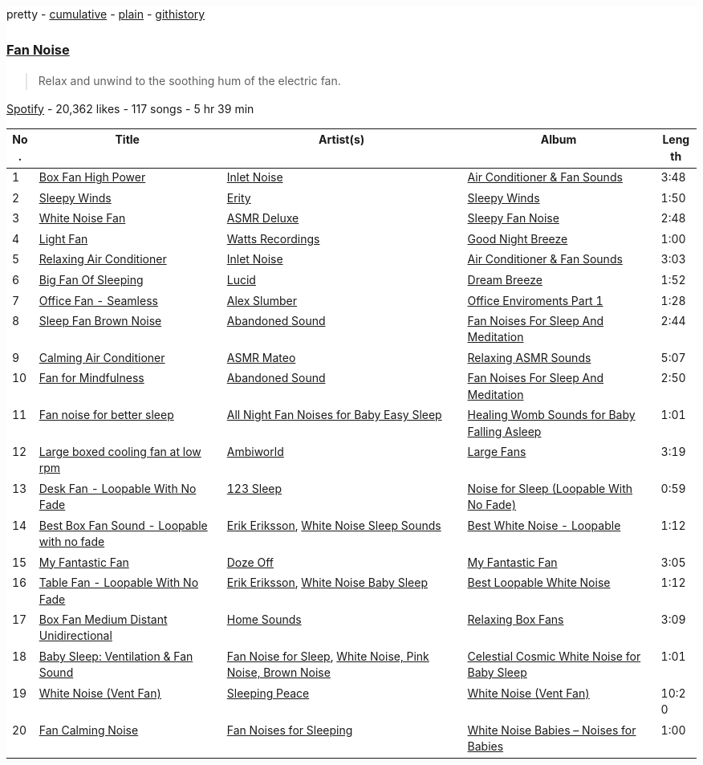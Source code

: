 pretty - [cumulative](/playlists/cumulative/37i9dQZF1DWUm4vT7WQxcD.md) - [plain](/playlists/plain/37i9dQZF1DWUm4vT7WQxcD) - [githistory](https://github.githistory.xyz/mackorone/spotify-playlist-archive/blob/main/playlists/plain/37i9dQZF1DWUm4vT7WQxcD)

### [Fan Noise](https://open.spotify.com/playlist/37i9dQZF1DWUm4vT7WQxcD)

> Relax and unwind to the soothing hum of the electric fan.

[Spotify](https://open.spotify.com/user/spotify) - 20,362 likes - 117 songs - 5 hr 39 min

| No. | Title | Artist(s) | Album | Length |
|---|---|---|---|---|
| 1 | [Box Fan High Power](https://open.spotify.com/track/0C0d1O5avtx7ShNVMZPidh) | [Inlet Noise](https://open.spotify.com/artist/5dWOqC79FiRtKwb0FEQAvf) | [Air Conditioner & Fan Sounds](https://open.spotify.com/album/0RQrEFcbuzRCVAlgvP4395) | 3:48 |
| 2 | [Sleepy Winds](https://open.spotify.com/track/2GDSVHwyV0fBAjhHUd4xri) | [Erity](https://open.spotify.com/artist/252S10kCSN54mC9V1Q5xV6) | [Sleepy Winds](https://open.spotify.com/album/5ijg5JySc4tAxjJQtFdBv8) | 1:50 |
| 3 | [White Noise Fan](https://open.spotify.com/track/06MHkVkRCnyzsTCk0XhqMR) | [ASMR Deluxe](https://open.spotify.com/artist/6ymmMXSFB9EVMsSZykjkmm) | [Sleepy Fan Noise](https://open.spotify.com/album/3PoRDhSdc7td4ALL2xFlxV) | 2:48 |
| 4 | [Light Fan](https://open.spotify.com/track/2a1HQAegvqpBCdrjnCInVy) | [Watts Recordings](https://open.spotify.com/artist/0Aamp8tFQ9spSUC6uUbA7L) | [Good Night Breeze](https://open.spotify.com/album/4So35rnEDebqG9JNEBDVmu) | 1:00 |
| 5 | [Relaxing Air Conditioner](https://open.spotify.com/track/6LtKpVIvB9DVbYh0lUjXz2) | [Inlet Noise](https://open.spotify.com/artist/5dWOqC79FiRtKwb0FEQAvf) | [Air Conditioner & Fan Sounds](https://open.spotify.com/album/0RQrEFcbuzRCVAlgvP4395) | 3:03 |
| 6 | [Big Fan Of Sleeping](https://open.spotify.com/track/3PzPW3QOvNs80KUmADFQ5j) | [Lucid](https://open.spotify.com/artist/4PDgHpILxXUfE71E7bIU2j) | [Dream Breeze](https://open.spotify.com/album/5lw1wXg6rtUvi76mk154Yx) | 1:52 |
| 7 | [Office Fan \- Seamless](https://open.spotify.com/track/1TfDKjHEiCS3MJPcZuhHC0) | [Alex Slumber](https://open.spotify.com/artist/220bhoAsBPF9N3gZJPgNtF) | [Office Enviroments Part 1](https://open.spotify.com/album/4T108KgPSrzxWm4ImvuUJB) | 1:28 |
| 8 | [Sleep Fan Brown Noise](https://open.spotify.com/track/28TSOmgOSqL2ggMrBxr7jX) | [Abandoned Sound](https://open.spotify.com/artist/2YDSEjq5ow5wHCgwnMbK0f) | [Fan Noises For Sleep And Meditation](https://open.spotify.com/album/5d3OaOEY2OvslCRCqLLFns) | 2:44 |
| 9 | [Calming Air Conditioner](https://open.spotify.com/track/04DX8cKaQFZkiy98uk4t5w) | [ASMR Mateo](https://open.spotify.com/artist/7uEuyUsDa6GZxIRiQOzfsX) | [Relaxing ASMR Sounds](https://open.spotify.com/album/6KRW1mWIkYjgUI9dnyfobT) | 5:07 |
| 10 | [Fan for Mindfulness](https://open.spotify.com/track/5aJRFcdJyZZSJGeYAtvJJ7) | [Abandoned Sound](https://open.spotify.com/artist/2YDSEjq5ow5wHCgwnMbK0f) | [Fan Noises For Sleep And Meditation](https://open.spotify.com/album/5d3OaOEY2OvslCRCqLLFns) | 2:50 |
| 11 | [Fan noise for better sleep](https://open.spotify.com/track/2jxHBxglas75XlJu8xFbqK) | [All Night Fan Noises for Baby Easy Sleep](https://open.spotify.com/artist/4qrG02e1xRd57Z9MEs2Gpl) | [Healing Womb Sounds for Baby Falling Asleep](https://open.spotify.com/album/68sYLbAHiz1FydobQOMap1) | 1:01 |
| 12 | [Large boxed cooling fan at low rpm](https://open.spotify.com/track/4r6zEH3u06RSTgUWcln9GW) | [Ambiworld](https://open.spotify.com/artist/5iZR4UKrhE03RTdCSJo6eG) | [Large Fans](https://open.spotify.com/album/17PreSe3pwlu8bwO5fiRP8) | 3:19 |
| 13 | [Desk Fan \- Loopable With No Fade](https://open.spotify.com/track/6TCuOBuCpf2eolEjf4qUVv) | [123 Sleep](https://open.spotify.com/artist/5p2DzA0n3Ewwr3iDTVKtx5) | [Noise for Sleep \(Loopable With No Fade\)](https://open.spotify.com/album/0GfZxXKuZBiBcdmZ0hDbHx) | 0:59 |
| 14 | [Best Box Fan Sound \- Loopable with no fade](https://open.spotify.com/track/3gYjtASDIOrBZb4izoI8ts) | [Erik Eriksson](https://open.spotify.com/artist/2c5WYCqQGs0UttiLCzVfOe), [White Noise Sleep Sounds](https://open.spotify.com/artist/3q3dE3qsl5FYAZzzxBIVLI) | [Best White Noise \- Loopable](https://open.spotify.com/album/2JOO0Ta5UPolcWfxVkN4np) | 1:12 |
| 15 | [My Fantastic Fan](https://open.spotify.com/track/1CnECvwZu3t8BpTWSZwJLq) | [Doze Off](https://open.spotify.com/artist/4qPfn548UaFRQO5XBJuE4E) | [My Fantastic Fan](https://open.spotify.com/album/2RkgmYjVUP7PS9JjziLj8U) | 3:05 |
| 16 | [Table Fan \- Loopable With No Fade](https://open.spotify.com/track/6YzzyEz4PU8DNB0xzAaWe1) | [Erik Eriksson](https://open.spotify.com/artist/2c5WYCqQGs0UttiLCzVfOe), [White Noise Baby Sleep](https://open.spotify.com/artist/4W12lEvVl5wectUtRNrvDh) | [Best Loopable White Noise](https://open.spotify.com/album/3C8KIgI0zGvKAdfVsBcb3Y) | 1:12 |
| 17 | [Box Fan Medium Distant Unidirectional](https://open.spotify.com/track/1pi3vV0SIKf8ZYfRKOJdFc) | [Home Sounds](https://open.spotify.com/artist/7wYCOLJRTwlaS5jgf9rCiI) | [Relaxing Box Fans](https://open.spotify.com/album/1RA2FpNmkItxy3aiVMKX7Q) | 3:09 |
| 18 | [Baby Sleep: Ventilation & Fan Sound](https://open.spotify.com/track/3qjGV6pa9SaMrMFUDSa3fH) | [Fan Noise for Sleep](https://open.spotify.com/artist/2WP9EbBw6YPsZgaDewdgE3), [White Noise, Pink Noise, Brown Noise](https://open.spotify.com/artist/5REqVwrgxaSn4nhfisfnA0) | [Celestial Cosmic White Noise for Baby Sleep](https://open.spotify.com/album/0uG6NGUNsecKRdS7Z4tIkn) | 1:01 |
| 19 | [White Noise \(Vent Fan\)](https://open.spotify.com/track/7htJAcM8GyCh9USJHy4Hsy) | [Sleeping Peace](https://open.spotify.com/artist/1sfXfZmoCLThYQyNCaXAQw) | [White Noise \(Vent Fan\)](https://open.spotify.com/album/437MrVEL6cCTPcC8uMdPUI) | 10:20 |
| 20 | [Fan Calming Noise](https://open.spotify.com/track/2Rnbm952L8Zckh7WU1b4yO) | [Fan Noises for Sleeping](https://open.spotify.com/artist/4RkvAOE0dZA5A7GjZc0cLn) | [White Noise Babies – Noises for Babies](https://open.spotify.com/album/4gQdh7EYEg6Gv5XguGJVDI) | 1:00 |